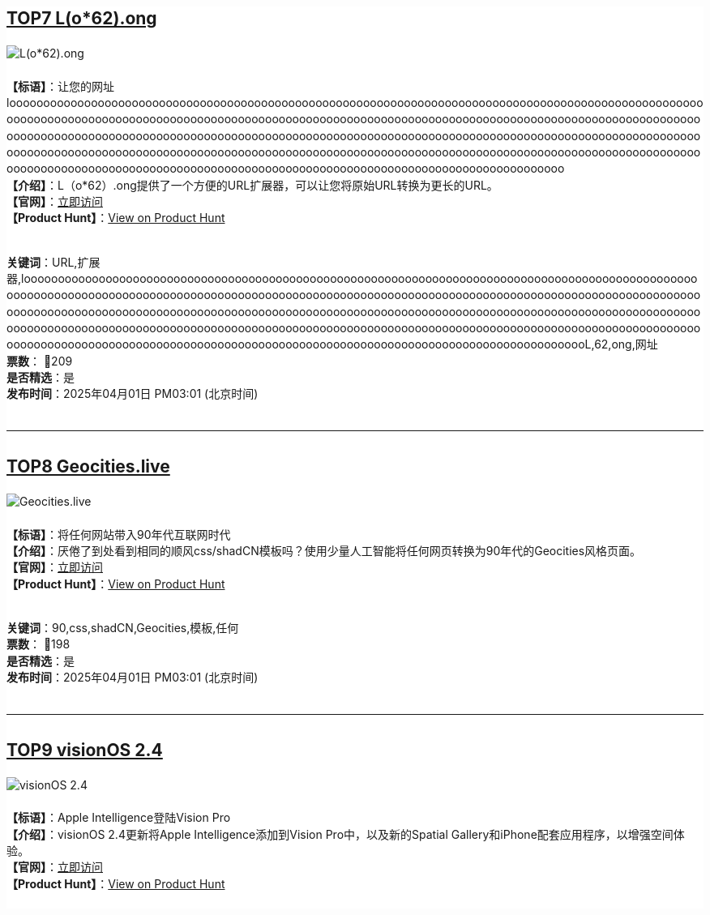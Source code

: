 
## [TOP7    L(o*62).ong](https://www.producthunt.com/posts/l-o-62-ong)
![L(o*62).ong](https://ph-files.imgix.net/5c8239d0-4722-4903-886a-73f37522f8ba.png?auto=format&fit=crop&frame=1&h=512&w=1024)<br /><br />
**【标语】**：让您的网址loooooooooooooooooooooooooooooooooooooooooooooooooooooooooooooooooooooooooooooooooooooooooooooooooooooooooooooooooooooooooooooooooooooooooooooooooooooooooooooooooooooooooooooooooooooooooooooooooooooooooooooooooooooooooooooooooooooooooooooooooooooooooooooooooooooooooooooooooooooooooooooooooooooooooooooooooooooooooooooooooooooooooooooooooooooooooooooooooooooooooooooooooooooooooooooooooooooooooooooooooooooooooooooooooooooooooooooooooooooooooooooooooooooooooooooooooooooooooooooooooooooooooo<br />
**【介绍】**：L（o*62）.ong提供了一个方便的URL扩展器，可以让您将原始URL转换为更长的URL。<br />
**【官网】**：[立即访问](https://www.producthunt.com/r/X3QEMSJLLJOWFN)<br />
**【Product Hunt】**：[View on Product Hunt](https://www.producthunt.com/posts/l-o-62-ong)<br /><br />

**关键词**：URL,扩展器,looooooooooooooooooooooooooooooooooooooooooooooooooooooooooooooooooooooooooooooooooooooooooooooooooooooooooooooooooooooooooooooooooooooooooooooooooooooooooooooooooooooooooooooooooooooooooooooooooooooooooooooooooooooooooooooooooooooooooooooooooooooooooooooooooooooooooooooooooooooooooooooooooooooooooooooooooooooooooooooooooooooooooooooooooooooooooooooooooooooooooooooooooooooooooooooooooooooooooooooooooooooooooooooooooooooooooooooooooooooooooooooooooooooooooooooooooooooooooooooooooooooooooL,62,ong,网址<br />
**票数**： 🔺209<br />
**是否精选**：是<br />
**发布时间**：2025年04月01日 PM03:01 (北京时间)<br /><br />

---

## [TOP8    Geocities.live](https://www.producthunt.com/posts/geocities-live)
![Geocities.live](https://ph-files.imgix.net/0cb5f320-3c9a-41b0-a0c3-bc935af40e59.png?auto=format&fit=crop&frame=1&h=512&w=1024)<br /><br />
**【标语】**：将任何网站带入90年代互联网时代<br />
**【介绍】**：厌倦了到处看到相同的顺风css/shadCN模板吗？使用少量人工智能将任何网页转换为90年代的Geocities风格页面。<br />
**【官网】**：[立即访问](https://www.producthunt.com/r/53BUXNB3Z33I2B)<br />
**【Product Hunt】**：[View on Product Hunt](https://www.producthunt.com/posts/geocities-live)<br /><br />

**关键词**：90,css,shadCN,Geocities,模板,任何<br />
**票数**： 🔺198<br />
**是否精选**：是<br />
**发布时间**：2025年04月01日 PM03:01 (北京时间)<br /><br />

---

## [TOP9    visionOS 2.4](https://www.producthunt.com/posts/visionos-2-4)
![visionOS 2.4](https://ph-files.imgix.net/c1a09dad-718a-4dc9-ac10-fb15991cd0ae.jpeg?auto=format&fit=crop&frame=1&h=512&w=1024)<br /><br />
**【标语】**：Apple Intelligence登陆Vision Pro<br />
**【介绍】**：visionOS 2.4更新将Apple Intelligence添加到Vision Pro中，以及新的Spatial Gallery和iPhone配套应用程序，以增强空间体验。<br />
**【官网】**：[立即访问](https://www.producthunt.com/r/6CBDVOVXZZYDFG)<br />
**【Product Hunt】**：[View on Product Hunt](https://www.producthunt.com/posts/visionos-2-4)<br /><br />

